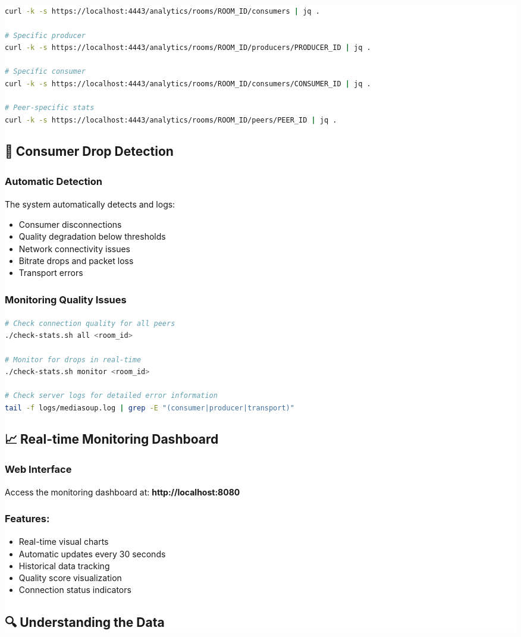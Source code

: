 ```bash
curl -k -s https://localhost:4443/analytics/rooms/ROOM_ID/consumers | jq .

# Specific producer
curl -k -s https://localhost:4443/analytics/rooms/ROOM_ID/producers/PRODUCER_ID | jq .

# Specific consumer
curl -k -s https://localhost:4443/analytics/rooms/ROOM_ID/consumers/CONSUMER_ID | jq .

# Peer-specific stats
curl -k -s https://localhost:4443/analytics/rooms/ROOM_ID/peers/PEER_ID | jq .
```

## 🎯 Consumer Drop Detection

### Automatic Detection
The system automatically detects and logs:
- Consumer disconnections
- Quality degradation below thresholds
- Network connectivity issues
- Bitrate drops and packet loss
- Transport errors

### Monitoring Quality Issues
```bash
# Check connection quality for all peers
./check-stats.sh all <room_id>

# Monitor for drops in real-time
./check-stats.sh monitor <room_id>

# Check server logs for detailed error information
tail -f logs/mediasoup.log | grep -E "(consumer|producer|transport)" 
```

## 📈 Real-time Monitoring Dashboard

### Web Interface
Access the monitoring dashboard at: **http://localhost:8080**

### Features:
- Real-time visual charts
- Automatic updates every 30 seconds
- Historical data tracking
- Quality score visualization
- Connection status indicators

## 🔍 Understanding the Data
